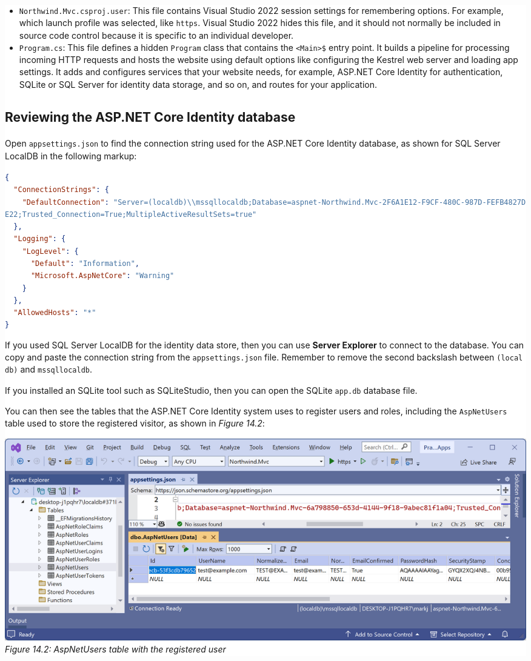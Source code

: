 - `Northwind.Mvc.csproj.user`: This file contains Visual Studio 2022 session settings for remembering options. For example, which launch profile was selected, like `https`. Visual Studio 2022 hides this file, and it should not normally be included in source code control because it is specific to an individual developer.
- `Program.cs`: This file defines a hidden `Program` class that contains the `<Main>$` entry point. It builds a pipeline for processing incoming HTTP requests and hosts the website using default options like configuring the Kestrel web server and loading app settings. It adds and configures services that your website needs, for example, ASP.NET Core Identity for authentication, SQLite or SQL Server for identity data storage, and so on, and routes for your application.

## Reviewing the ASP.NET Core Identity database

Open `appsettings.json` to find the connection string used for the ASP.NET Core Identity database, as shown for SQL Server LocalDB in the following markup:
```json
{
  "ConnectionStrings": {
    "DefaultConnection": "Server=(localdb)\\mssqllocaldb;Database=aspnet-Northwind.Mvc-2F6A1E12-F9CF-480C-987D-FEFB4827DE22;Trusted_Connection=True;MultipleActiveResultSets=true"
  },
  "Logging": {
    "LogLevel": {
      "Default": "Information",
      "Microsoft.AspNetCore": "Warning"
    }
  },
  "AllowedHosts": "*"
}
```

If you used SQL Server LocalDB for the identity data store, then you can use **Server Explorer** to connect to the database. You can copy and paste the connection string from the `appsettings.json` file. Remember to remove the second backslash between `(localdb)` and `mssqllocaldb`. 

If you installed an SQLite tool such as SQLiteStudio, then you can open the SQLite `app.db` database file.

You can then see the tables that the ASP.NET Core Identity system uses to register users and roles, including the `AspNetUsers` table used to store the registered visitor, as shown in *Figure 14.2*:
 
![AspNetUsers table with the registered user](assets/B19586_14_02.png)
*Figure 14.2: AspNetUsers table with the registered user*

